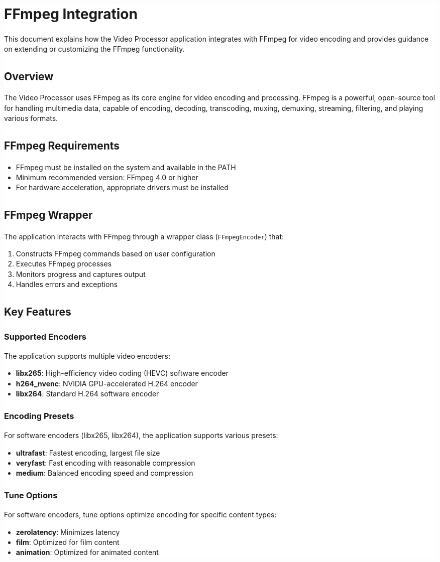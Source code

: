 # FFmpeg Integration

This document explains how the Video Processor application integrates with FFmpeg for video encoding and provides guidance on extending or customizing the FFmpeg functionality.

## Overview

The Video Processor uses FFmpeg as its core engine for video encoding and processing. FFmpeg is a powerful, open-source tool for handling multimedia data, capable of encoding, decoding, transcoding, muxing, demuxing, streaming, filtering, and playing various formats.

## FFmpeg Requirements

- FFmpeg must be installed on the system and available in the PATH
- Minimum recommended version: FFmpeg 4.0 or higher
- For hardware acceleration, appropriate drivers must be installed

## FFmpeg Wrapper

The application interacts with FFmpeg through a wrapper class (`FFmpegEncoder`) that:

1. Constructs FFmpeg commands based on user configuration
2. Executes FFmpeg processes
3. Monitors progress and captures output
4. Handles errors and exceptions

## Key Features

### Supported Encoders

The application supports multiple video encoders:

- **libx265**: High-efficiency video coding (HEVC) software encoder
- **h264_nvenc**: NVIDIA GPU-accelerated H.264 encoder
- **libx264**: Standard H.264 software encoder

### Encoding Presets

For software encoders (libx265, libx264), the application supports various presets:

- **ultrafast**: Fastest encoding, largest file size
- **veryfast**: Fast encoding with reasonable compression
- **medium**: Balanced encoding speed and compression

### Tune Options

For software encoders, tune options optimize encoding for specific content types:

- **zerolatency**: Minimizes latency
- **film**: Optimized for film content
- **animation**: Optimized for animated content
